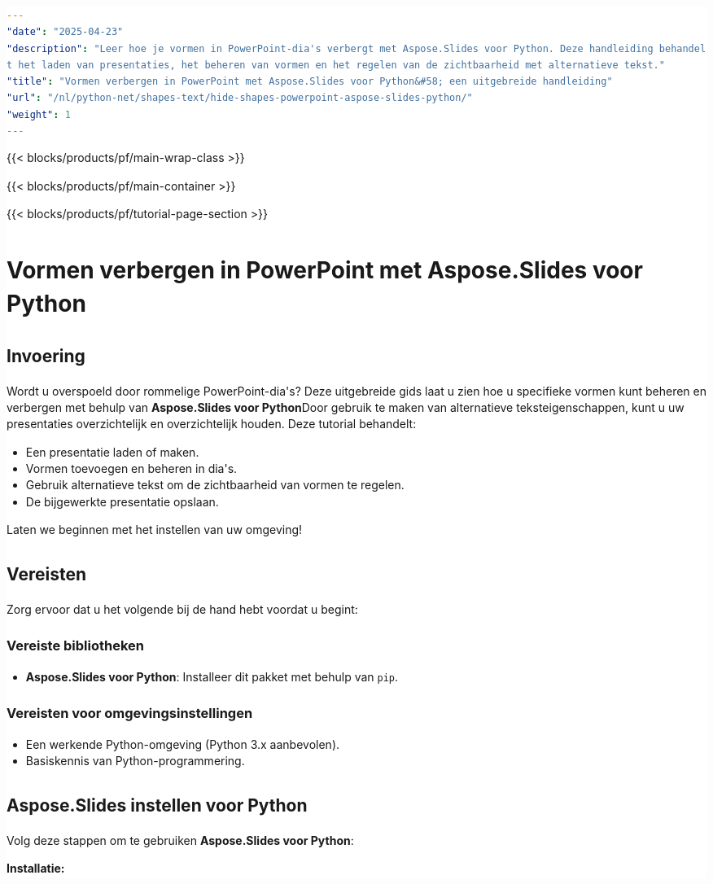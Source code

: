 ```yaml
---
"date": "2025-04-23"
"description": "Leer hoe je vormen in PowerPoint-dia's verbergt met Aspose.Slides voor Python. Deze handleiding behandelt het laden van presentaties, het beheren van vormen en het regelen van de zichtbaarheid met alternatieve tekst."
"title": "Vormen verbergen in PowerPoint met Aspose.Slides voor Python&#58; een uitgebreide handleiding"
"url": "/nl/python-net/shapes-text/hide-shapes-powerpoint-aspose-slides-python/"
"weight": 1
---
```


{{< blocks/products/pf/main-wrap-class >}}

{{< blocks/products/pf/main-container >}}

{{< blocks/products/pf/tutorial-page-section >}}
# Vormen verbergen in PowerPoint met Aspose.Slides voor Python

## Invoering

Wordt u overspoeld door rommelige PowerPoint-dia's? Deze uitgebreide gids laat u zien hoe u specifieke vormen kunt beheren en verbergen met behulp van **Aspose.Slides voor Python**Door gebruik te maken van alternatieve teksteigenschappen, kunt u uw presentaties overzichtelijk en overzichtelijk houden. Deze tutorial behandelt:
- Een presentatie laden of maken.
- Vormen toevoegen en beheren in dia's.
- Gebruik alternatieve tekst om de zichtbaarheid van vormen te regelen.
- De bijgewerkte presentatie opslaan.

Laten we beginnen met het instellen van uw omgeving!

## Vereisten

Zorg ervoor dat u het volgende bij de hand hebt voordat u begint:

### Vereiste bibliotheken
- **Aspose.Slides voor Python**: Installeer dit pakket met behulp van `pip`.

### Vereisten voor omgevingsinstellingen
- Een werkende Python-omgeving (Python 3.x aanbevolen).
- Basiskennis van Python-programmering.

## Aspose.Slides instellen voor Python

Volg deze stappen om te gebruiken **Aspose.Slides voor Python**:

**Installatie:**
